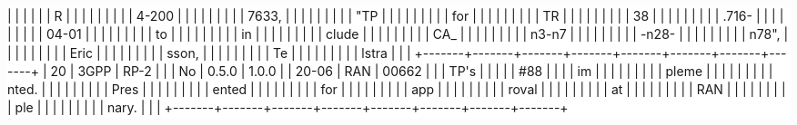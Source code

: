 |       |       |       |       |       | R     |       |       |
|       |       |       |       |       | 4-200 |       |       |
|       |       |       |       |       | 7633, |       |       |
|       |       |       |       |       | "TP   |       |       |
|       |       |       |       |       | for   |       |       |
|       |       |       |       |       | TR    |       |       |
|       |       |       |       |       | 38    |       |       |
|       |       |       |       |       | .716- |       |       |
|       |       |       |       |       | 04-01 |       |       |
|       |       |       |       |       | to    |       |       |
|       |       |       |       |       | in    |       |       |
|       |       |       |       |       | clude |       |       |
|       |       |       |       |       | CA\_  |       |       |
|       |       |       |       |       | n3-n7 |       |       |
|       |       |       |       |       | -n28- |       |       |
|       |       |       |       |       | n78", |       |       |
|       |       |       |       |       | Eric  |       |       |
|       |       |       |       |       | sson, |       |       |
|       |       |       |       |       | Te    |       |       |
|       |       |       |       |       | lstra |       |       |
+-------+-------+-------+-------+-------+-------+-------+-------+
| 20    | 3GPP  | RP-2  |       |       | No    | 0.5.0 | 1.0.0 |
| 20-06 | RAN   | 00662 |       |       | TP's  |       |       |
|       | \#88  |       |       |       | im    |       |       |
|       |       |       |       |       | pleme |       |       |
|       |       |       |       |       | nted. |       |       |
|       |       |       |       |       | Pres  |       |       |
|       |       |       |       |       | ented |       |       |
|       |       |       |       |       | for   |       |       |
|       |       |       |       |       | app   |       |       |
|       |       |       |       |       | roval |       |       |
|       |       |       |       |       | at    |       |       |
|       |       |       |       |       | RAN   |       |       |
|       |       |       |       |       | ple   |       |       |
|       |       |       |       |       | nary. |       |       |
+-------+-------+-------+-------+-------+-------+-------+-------+
